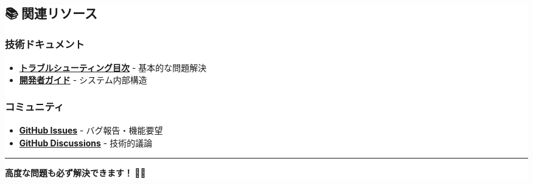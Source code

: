 
## 📚 **関連リソース**

### **技術ドキュメント**
- **[トラブルシューティング目次](TROUBLESHOOTING.md)** - 基本的な問題解決
- **[開発者ガイド](../dev/ARCHITECTURE.md)** - システム内部構造

### **コミュニティ**
- **[GitHub Issues](https://github.com/mo9mo9-uwu-mo9mo9/Kumihan-Formatter/issues)** - バグ報告・機能要望
- **[GitHub Discussions](https://github.com/mo9mo9-uwu-mo9mo9/Kumihan-Formatter/discussions)** - 技術的議論

---

**高度な問題も必ず解決できます！ 🔬✨**